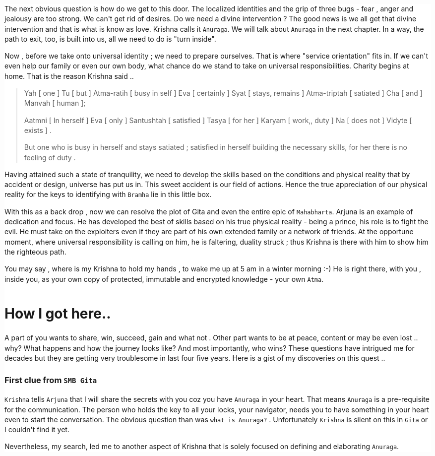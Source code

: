 The next obvious question is how do we get to this door. The localized identities and the grip of three bugs - fear , anger and jealousy are too strong. We can't get rid of desires. Do we need a divine intervention ? The good news is we all get that divine intervention and that is what is know as love. Krishna calls it `Anuraga`. We will talk about `Anuraga` in the next chapter. In a way, the path to exit, too, is built into us,  all we need to do is "turn inside".

Now , before we take onto universal identity ; we need to prepare ourselves. That is where "service orientation" fits in. If we can't even help our family or even our own body, what chance do we stand to take on universal responsibilities. Charity begins at home. That is the reason Krishna said .. 

> Yah [ one ] Tu [ but ] Atma-ratih [ busy in self ] Eva [ certainly ] Syat [ stays, remains ] Atma-triptah [ satiated  ] Cha [ and ] Manvah [ human ];
>
> Aatmni [ In herself ] Eva [ only ] Santushtah [ satisfied ] Tasya [ for her ] Karyam [ work,, duty ] Na [ does not ] Vidyte [ exists ] .
>
> But one who is busy in herself and stays satiated ; satisfied in herself building the necessary skills, for her there is no feeling of duty . 

Having attained such a state of tranquility,  we need to develop the skills based on the conditions and physical reality that by accident or design, universe has put us in. This sweet accident is our field of actions. Hence the true appreciation of our physical reality for the keys to identifying with `Bramha` lie in this little box. 

With this as a back drop , now we can resolve the plot of Gita and even the entire epic of `Mahabharta`. Arjuna is an example of dedication and focus. He has developed the best of skills based on his true physical reality - being a prince, his role is to fight the evil. He must take on the exploiters even if they are part of his own extended family or a network of friends. At the opportune moment, where universal responsibility is calling on him, he is faltering, duality struck ; thus Krishna is there with him to show him the righteous path. 

You may say , where is my Krishna to hold my hands , to wake me up at 5 am in a winter morning :-) He is right there, with you , inside you, as your own copy of protected, immutable and encrypted knowledge - your own `Atma`. 




# How I got here..

A part of you wants to share, win, succeed, gain and what not . Other part wants to be at peace, content or may be even lost .. why?  What happens and how the journey looks like?  And most importantly, who wins?  These questions have intrigued me for decades but they are getting very troublesome in last four five years. Here is a gist of my discoveries on this quest ..


### First clue from `SMB Gita`

`Krishna` tells `Arjuna` that I will share the secrets with you coz you have `Anuraga` in your heart. That means `Anuraga` is a pre-requisite for the communication. The person who holds the key to all your locks, your navigator, needs you to have something in your heart even to start the conversation. The obvious question than was `what is Anuraga?` . Unfortunately `Krishna` is silent on this in `Gita` or I couldn't find it yet.

Nevertheless, my search, led me to another aspect of Krishna that is solely focused on defining and elaborating `Anuraga`.
